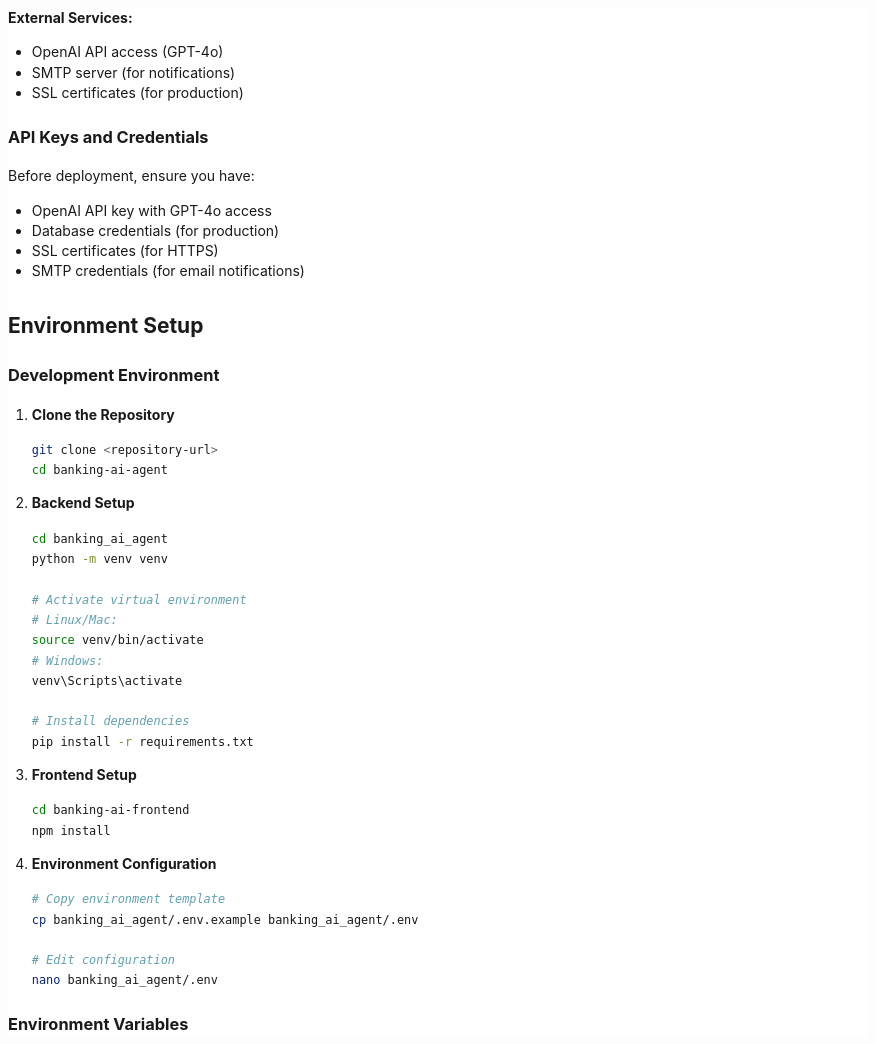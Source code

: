**External Services:**
- OpenAI API access (GPT-4o)
- SMTP server (for notifications)
- SSL certificates (for production)

### API Keys and Credentials

Before deployment, ensure you have:
- OpenAI API key with GPT-4o access
- Database credentials (for production)
- SSL certificates (for HTTPS)
- SMTP credentials (for email notifications)

## Environment Setup

### Development Environment

1. **Clone the Repository**
   ```bash
   git clone <repository-url>
   cd banking-ai-agent
   ```

2. **Backend Setup**
   ```bash
   cd banking_ai_agent
   python -m venv venv
   
   # Activate virtual environment
   # Linux/Mac:
   source venv/bin/activate
   # Windows:
   venv\Scripts\activate
   
   # Install dependencies
   pip install -r requirements.txt
   ```

3. **Frontend Setup**
   ```bash
   cd banking-ai-frontend
   npm install
   ```

4. **Environment Configuration**
   ```bash
   # Copy environment template
   cp banking_ai_agent/.env.example banking_ai_agent/.env
   
   # Edit configuration
   nano banking_ai_agent/.env
   ```

### Environment Variables
